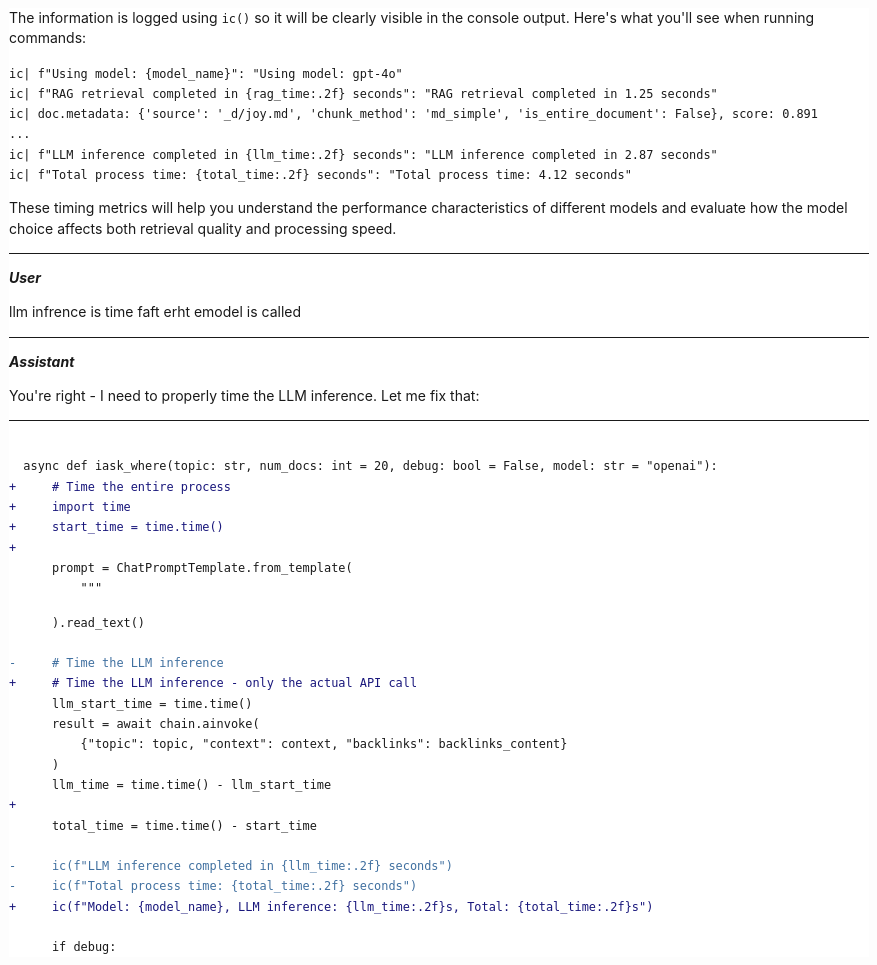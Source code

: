 The information is logged using `ic()` so it will be clearly visible in the console output. Here's what you'll see when running commands:

```
ic| f"Using model: {model_name}": "Using model: gpt-4o"
ic| f"RAG retrieval completed in {rag_time:.2f} seconds": "RAG retrieval completed in 1.25 seconds"
ic| doc.metadata: {'source': '_d/joy.md', 'chunk_method': 'md_simple', 'is_entire_document': False}, score: 0.891
...
ic| f"LLM inference completed in {llm_time:.2f} seconds": "LLM inference completed in 2.87 seconds"
ic| f"Total process time: {total_time:.2f} seconds": "Total process time: 4.12 seconds"
```

These timing metrics will help you understand the performance characteristics of different models and evaluate how the model choice affects both retrieval quality and processing speed.

---

_**User**_

llm infrence is time faft erht emodel is called

---

_**Assistant**_

You're right - I need to properly time the LLM inference. Let me fix that:

---

```diff
  
  async def iask_where(topic: str, num_docs: int = 20, debug: bool = False, model: str = "openai"):
+     # Time the entire process
+     import time
+     start_time = time.time()
+     
      prompt = ChatPromptTemplate.from_template(
          """
```

```diff
      ).read_text()
      
-     # Time the LLM inference
+     # Time the LLM inference - only the actual API call
      llm_start_time = time.time()
      result = await chain.ainvoke(
          {"topic": topic, "context": context, "backlinks": backlinks_content}
      )
      llm_time = time.time() - llm_start_time
+     
      total_time = time.time() - start_time
      
-     ic(f"LLM inference completed in {llm_time:.2f} seconds")
-     ic(f"Total process time: {total_time:.2f} seconds")
+     ic(f"Model: {model_name}, LLM inference: {llm_time:.2f}s, Total: {total_time:.2f}s")
      
      if debug:
```
